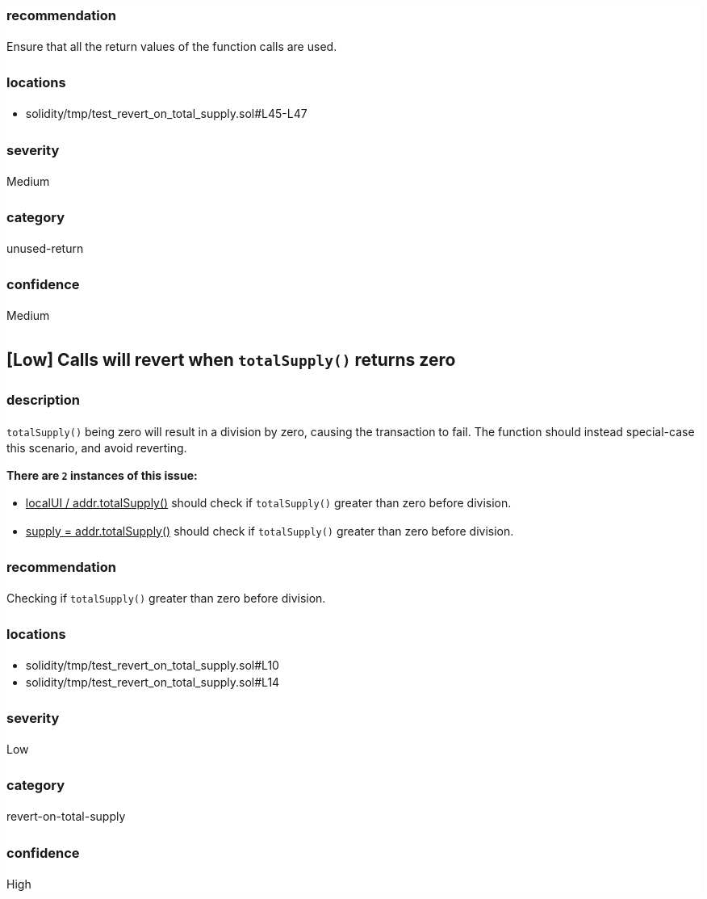 ### recommendation
Ensure that all the return values of the function calls are used.

### locations
- solidity/tmp/test_revert_on_total_supply.sol#L45-L47

### severity
Medium

### category
unused-return

### confidence
Medium

## [Low] Calls will revert when `totalSupply()` returns zero

### description

`totalSupply()` being zero will result in a division by zero, 
causing the transaction to fail. 
The function should instead special-case this scenario, and avoid reverting.


**There are `2` instances of this issue:**

- [localUI / addr.totalSupply()](solidity/tmp/test_revert_on_total_supply.sol#L10) should check if `totalSupply()` greater than zero before division.

- [supply = addr.totalSupply()](solidity/tmp/test_revert_on_total_supply.sol#L14) should check if `totalSupply()` greater than zero before division.


### recommendation

Checking if `totalSupply()` greater than zero before division. 


### locations
- solidity/tmp/test_revert_on_total_supply.sol#L10
- solidity/tmp/test_revert_on_total_supply.sol#L14

### severity
Low

### category
revert-on-total-supply

### confidence
High
